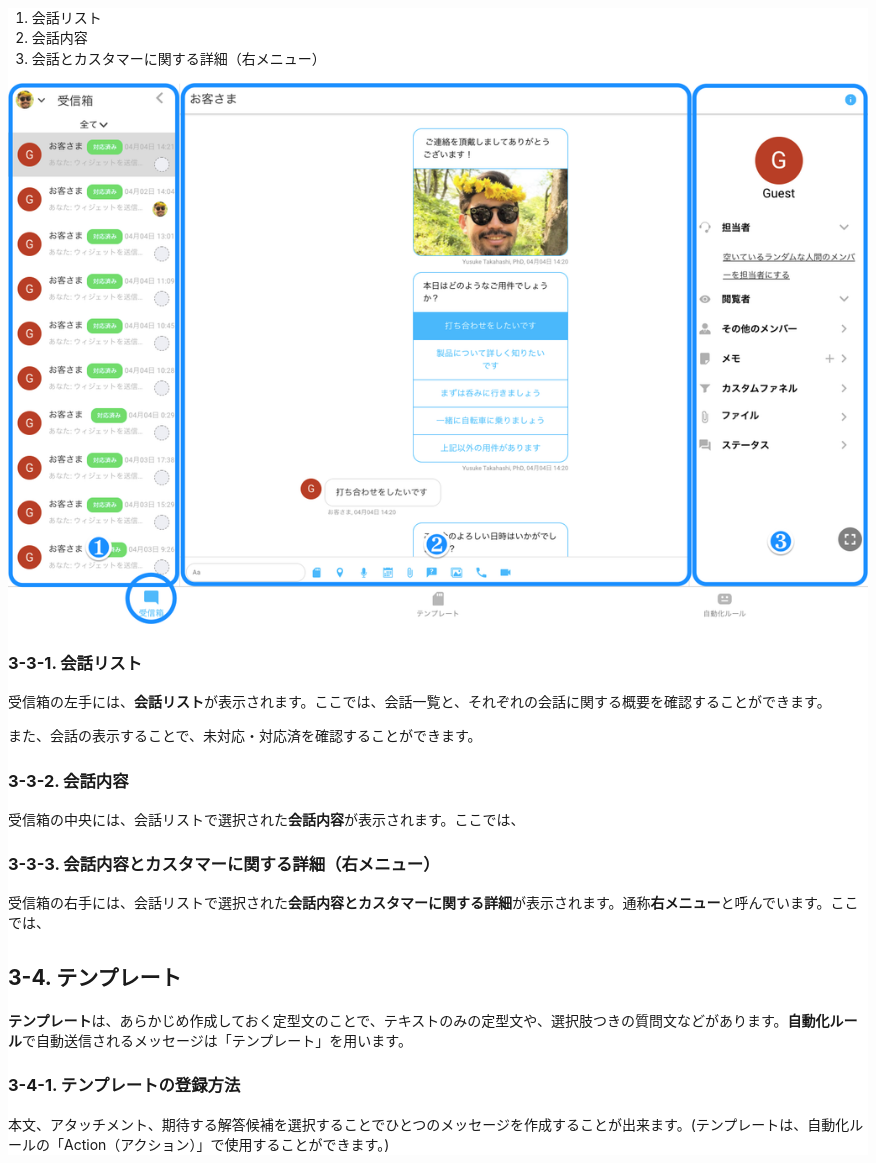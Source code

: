 1. 会話リスト
2. 会話内容
3. 会話とカスタマーに関する詳細（右メニュー）

![受信箱](./images/inbox.png)

### 3-3-1. 会話リスト
受信箱の左手には、**会話リスト**が表示されます。ここでは、会話一覧と、それぞれの会話に関する概要を確認することができます。

また、会話の表示することで、未対応・対応済を確認することができます。


### 3-3-2. 会話内容
受信箱の中央には、会話リストで選択された**会話内容**が表示されます。ここでは、

### 3-3-3. 会話内容とカスタマーに関する詳細（右メニュー）
受信箱の右手には、会話リストで選択された**会話内容とカスタマーに関する詳細**が表示されます。通称**右メニュー**と呼んでいます。ここでは、


<a name="template"></a>
## 3-4. テンプレート
**テンプレート**は、あらかじめ作成しておく定型文のことで、テキストのみの定型文や、選択肢つきの質問文などがあります。**自動化ルール**で自動送信されるメッセージは「テンプレート」を用います。

### 3-4-1. テンプレートの登録方法
本文、アタッチメント、期待する解答候補を選択することでひとつのメッセージを作成することが出来ます。(テンプレートは、自動化ルールの「Action（アクション）」で使用することができます。)
